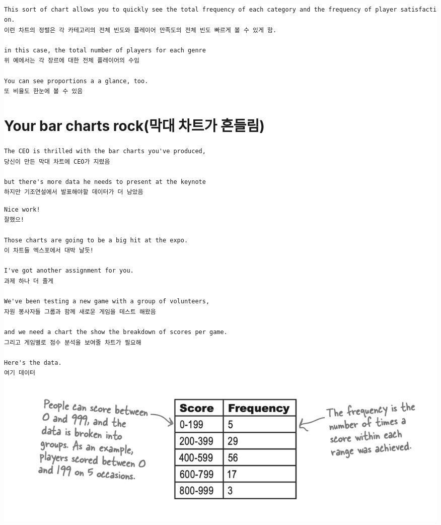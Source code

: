 ```
This sort of chart allows you to quickly see the total frequency of each category and the frequency of player satisfaction.
이런 차트의 정렬은 각 카테고리의 전체 빈도와 플레이어 만족도의 전체 빈도 빠르게 볼 수 있게 함.

in this case, the total number of players for each genre
위 예에서는 각 장르에 대한 전체 플레이어의 수임

You can see proportions a a glance, too.
또 비율도 한눈에 볼 수 있음
```

# Your bar charts rock(막대 차트가 흔들림)
```
The CEO is thrilled with the bar charts you've produced, 
당신이 만든 막대 차트에 CEO가 지렸음

but there's more data he needs to present at the keynote
하지만 기조연설에서 발표해야할 데이터가 더 남았음
```

```
Nice work!
잘했으!

Those charts are going to be a big hit at the expo.
이 차트들 엑스포에서 대박 날듯!

I've got another assignment for you.
과제 하나 더 줄게

We've been testing a new game with a group of volunteers,
자원 봉사자들 그룹과 함께 새로운 게임을 테스트 해왔음

and we need a chart the show the breakdown of scores per game.
그리고 게임별로 점수 분석을 보여줄 차트가 필요해

Here's the data.
여기 데이터
```

![](./img/1_visualizing_information/your-bar-chart-rock1.png)
